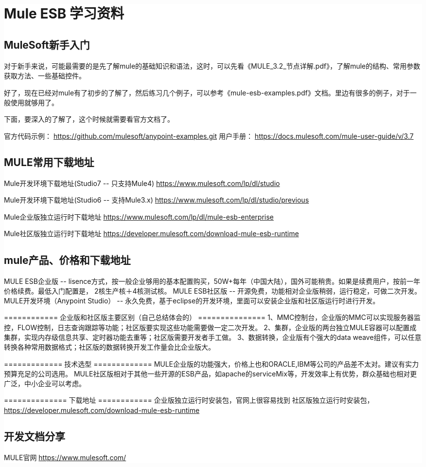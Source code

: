 # Mule ESB 学习资料

## MuleSoft新手入门

对于新手来说，可能最需要的是先了解mule的基础知识和语法，这时，可以先看《MULE_3.2_节点详解.pdf》，了解mule的结构、常用参数获取方法、一些基础控件。

好了，现在已经对mule有了初步的了解了，然后练习几个例子，可以参考《mule-esb-examples.pdf》文档。里边有很多的例子，对于一般使用就够用了。

下面，要深入的了解了，这个时候就需要看官方文档了。

官方代码示例：
https://github.com/mulesoft/anypoint-examples.git
用户手册：
https://docs.mulesoft.com/mule-user-guide/v/3.7

## MULE常用下载地址

Mule开发环境下载地址(Studio7 -- 只支持Mule4)
https://www.mulesoft.com/lp/dl/studio

Mule开发环境下载地址(Studio6 -- 支持Mule3.x)
https://www.mulesoft.com/lp/dl/studio/previous

Mule企业版独立运行时下载地址
https://www.mulesoft.com/lp/dl/mule-esb-enterprise

Mule社区版独立运行时下载地址
https://developer.mulesoft.com/download-mule-esb-runtime



## mule产品、价格和下载地址

MULE ESB企业版 -- lisence方式，按一般企业够用的基本配置购买，50W+每年（中国大陆），国外可能稍贵。如果是续费用户，按前一年价格续费。最低入门配置是， 2核生产核＋4核测试核。
MULE ESB社区版 -- 开源免费，功能相对企业版稍弱，运行稳定，可做二次开发。
MULE开发环境（Anypoint Studio） -- 永久免费，基于eclipse的开发环境，里面可以安装企业版和社区版运行时进行开发。

============ 企业版和社区版主要区别（自己总结体会的） ===============
1、MMC控制台，企业版的MMC可以实现服务器监控，FLOW控制，日志查询跟踪等功能；社区版要实现这些功能需要做一定二次开发。
2、集群，企业版的两台独立MULE容器可以配置成集群，实现内存级信息共享、定时器功能去重等；社区版需要开发者手工做。
3、数据转换，企业版有个强大的data weave组件，可以任意转换各种常用数据格式；社区版的数据转换开发工作量会比企业版大。


============= 技术选型 =============
MULE企业版的功能强大，价格上也和ORACLE,IBM等公司的产品差不太对。建议有实力预算充足的公司选用。
MULE社区版相对于其他一些开源的ESB产品，如apache的serviceMix等，开发效率上有优势，群众基础也相对更广泛，中小企业可以考虑。

============== 下载地址 ============
企业版独立运行时安装包，官网上很容易找到
社区版独立运行时安装包，https://developer.mulesoft.com/download-mule-esb-runtime

## 开发文档分享

MULE官网
https://www.mulesoft.com/

